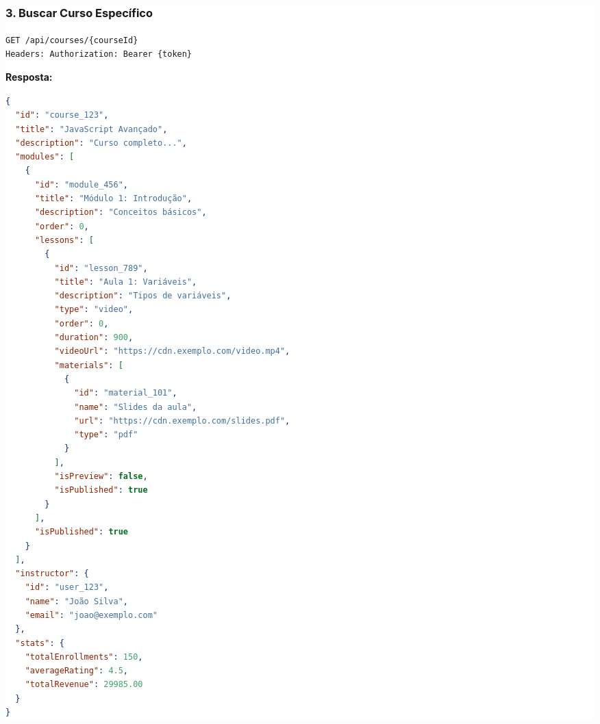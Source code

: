 ### 3. Buscar Curso Específico
```
GET /api/courses/{courseId}
Headers: Authorization: Bearer {token}
```

**Resposta:**
```json
{
  "id": "course_123",
  "title": "JavaScript Avançado",
  "description": "Curso completo...",
  "modules": [
    {
      "id": "module_456",
      "title": "Módulo 1: Introdução",
      "description": "Conceitos básicos",
      "order": 0,
      "lessons": [
        {
          "id": "lesson_789",
          "title": "Aula 1: Variáveis",
          "description": "Tipos de variáveis",
          "type": "video",
          "order": 0,
          "duration": 900,
          "videoUrl": "https://cdn.exemplo.com/video.mp4",
          "materials": [
            {
              "id": "material_101",
              "name": "Slides da aula",
              "url": "https://cdn.exemplo.com/slides.pdf",
              "type": "pdf"
            }
          ],
          "isPreview": false,
          "isPublished": true
        }
      ],
      "isPublished": true
    }
  ],
  "instructor": {
    "id": "user_123",
    "name": "João Silva",
    "email": "joao@exemplo.com"
  },
  "stats": {
    "totalEnrollments": 150,
    "averageRating": 4.5,
    "totalRevenue": 29985.00
  }
}
```
